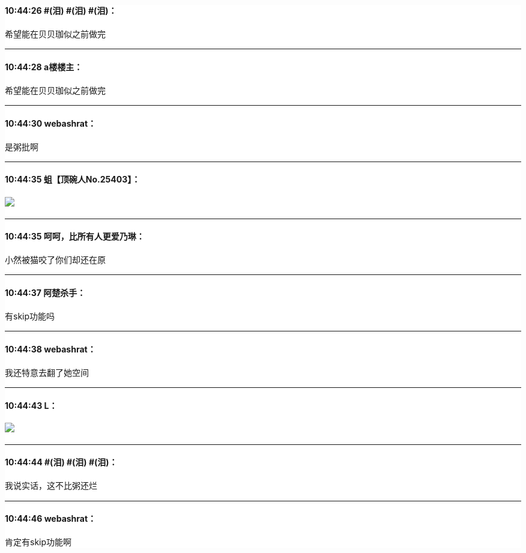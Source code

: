 #### 10:44:26  #(泪) #(泪) #(泪)：

希望能在贝贝珈似之前做完

*****

#### 10:44:28  a楼楼主：

希望能在贝贝珈似之前做完

*****

#### 10:44:30  webashrat：

是粥批啊

*****

#### 10:44:35  蛆【顶碗人No.25403】：

![](http://gchat.qpic.cn/gchatpic_new/794594593/614391357-2970376282-549920B5C3719F983C97CFBEE28A4D49/0?term=2")

*****

#### 10:44:35  呵呵，比所有人更爱乃琳：

小然被猫咬了你们却还在原

*****

#### 10:44:37  阿楚杀手：

有skip功能吗

*****

#### 10:44:38  webashrat：

我还特意去翻了她空间

*****

#### 10:44:43  L：

![](http://gchat.qpic.cn/gchatpic_new/307176905/614391357-2850402691-B7DD49CF6CA3601FBE61BBD63549931F/0?term=2")

*****

#### 10:44:44  #(泪) #(泪) #(泪)：

我说实话，这不比粥还烂

*****

#### 10:44:46  webashrat：

肯定有skip功能啊
